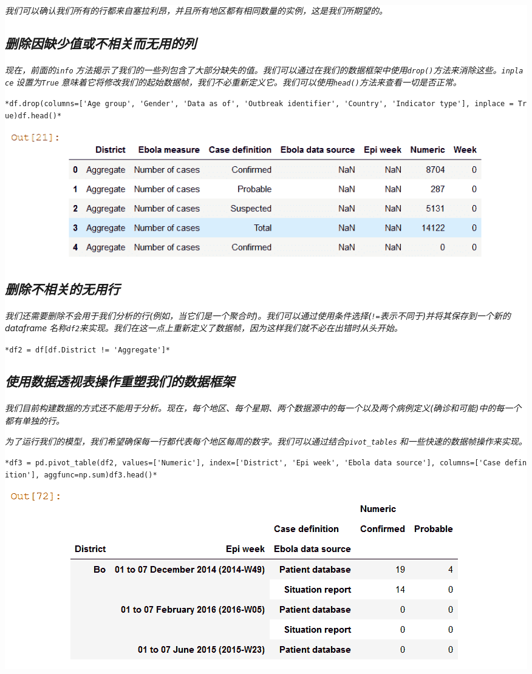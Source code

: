 *我们可以确认我们所有的行都来自塞拉利昂，并且所有地区都有相同数量的实例，这是我们所期望的。*

## *删除因缺少值或不相关而无用的列*

*现在，前面的`info` 方法揭示了我们的一些列包含了大部分缺失的值。我们可以通过在我们的数据框架中使用`drop()`方法来消除这些。`inplace` 设置为`True` 意味着它将修改我们的起始数据帧，我们不必重新定义它。我们可以使用`head()`方法来查看一切是否正常。*

```
*df.drop(columns=['Age group', 'Gender', 'Data as of', 'Outbreak identifier', 'Country', 'Indicator type'], inplace = True)df.head()*
```

*![](img/0cc73eb8170f759181975fe4d1cb1ef4.png)*

## *删除不相关的无用行*

*我们还需要删除不会用于我们分析的行(例如，当它们是一个聚合时)。我们可以通过使用条件选择(`!=`表示不同于)并将其保存到一个新的 dataframe 名称`df2`来实现。我们在这一点上重新定义了数据帧，因为这样我们就不必在出错时从头开始。*

```
*df2 = df[df.District != 'Aggregate']*
```

## *使用数据透视表操作重塑我们的数据框架*

*我们目前构建数据的方式还不能用于分析。现在，每个地区、每个星期、两个数据源中的每一个以及两个病例定义(确诊和可能)中的每一个都有单独的行。*

*为了运行我们的模型，我们希望确保每一行都代表每个地区每周的数字。我们可以通过结合`pivot_tables` 和一些快速的数据帧操作来实现。*

```
*df3 = pd.pivot_table(df2, values=['Numeric'], index=['District', 'Epi week', 'Ebola data source'], columns=['Case definition'], aggfunc=np.sum)df3.head()*
```

*![](img/bfb37ec0c61394810d0f2fb6ffb39df9.png)*
